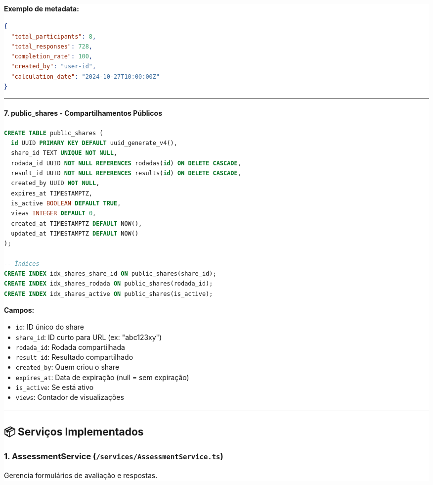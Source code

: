 **Exemplo de metadata:**
```json
{
  "total_participants": 8,
  "total_responses": 728,
  "completion_rate": 100,
  "created_by": "user-id",
  "calculation_date": "2024-10-27T10:00:00Z"
}
```

---

#### 7. **public_shares** - Compartilhamentos Públicos

```sql
CREATE TABLE public_shares (
  id UUID PRIMARY KEY DEFAULT uuid_generate_v4(),
  share_id TEXT UNIQUE NOT NULL,
  rodada_id UUID NOT NULL REFERENCES rodadas(id) ON DELETE CASCADE,
  result_id UUID NOT NULL REFERENCES results(id) ON DELETE CASCADE,
  created_by UUID NOT NULL,
  expires_at TIMESTAMPTZ,
  is_active BOOLEAN DEFAULT TRUE,
  views INTEGER DEFAULT 0,
  created_at TIMESTAMPTZ DEFAULT NOW(),
  updated_at TIMESTAMPTZ DEFAULT NOW()
);

-- Índices
CREATE INDEX idx_shares_share_id ON public_shares(share_id);
CREATE INDEX idx_shares_rodada ON public_shares(rodada_id);
CREATE INDEX idx_shares_active ON public_shares(is_active);
```

**Campos:**
- `id`: ID único do share
- `share_id`: ID curto para URL (ex: "abc123xy")
- `rodada_id`: Rodada compartilhada
- `result_id`: Resultado compartilhado
- `created_by`: Quem criou o share
- `expires_at`: Data de expiração (null = sem expiração)
- `is_active`: Se está ativo
- `views`: Contador de visualizações

---

## 📦 Serviços Implementados

### 1. **AssessmentService** (`/services/AssessmentService.ts`)

Gerencia formulários de avaliação e respostas.
